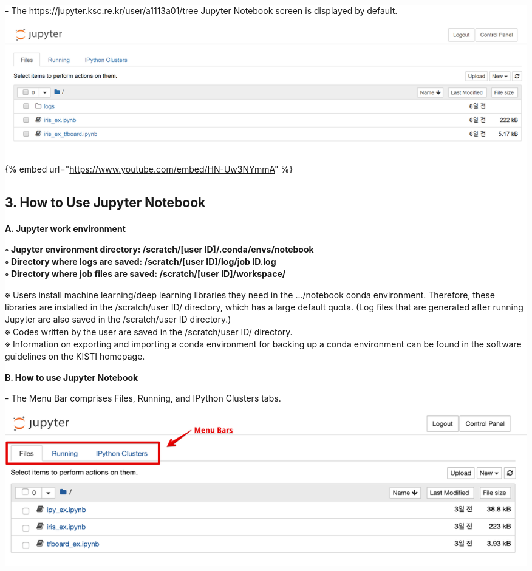 \- The https://jupyter.ksc.re.kr/user/a1113a01/tree Jupyter Notebook screen is displayed by default.

![](../../../.gitbook/assets/bMiS3ZoVOuWaGle.png)

{% embed url="https://www.youtube.com/embed/HN-Uw3NYmmA" %}

&#x20;

## 3. How to Use Jupyter Notebook

&#x20;

**A. Jupyter work environment**

&#x20;

**◦ Jupyter environment directory: /scratch/\[user ID]/.conda/envs/notebook**\
**◦ Directory where logs are saved: /scratch/\[user ID]/log/job ID.log**\
**◦ Directory where job files are saved: /scratch/\[user ID]/workspace/**

&#x20;

※ Users install machine learning/deep learning libraries they need in the .../notebook conda environment. Therefore, these libraries are installed in the /scratch/user ID/ directory, which has a large default quota. (Log files that are generated after running Jupyter are also saved in the /scratch/user ID directory.)\
※ Codes written by the user are saved in the /scratch/user ID/ directory.\
※ Information on exporting and importing a conda environment for backing up a conda environment can be found in the software guidelines on the KISTI homepage.

&#x20;

**B. How to use Jupyter Notebook**

&#x20;

\- The Menu Bar comprises Files, Running, and IPython Clusters tabs.

![](../../../.gitbook/assets/xDFygZX7DZaUt1K.png)
